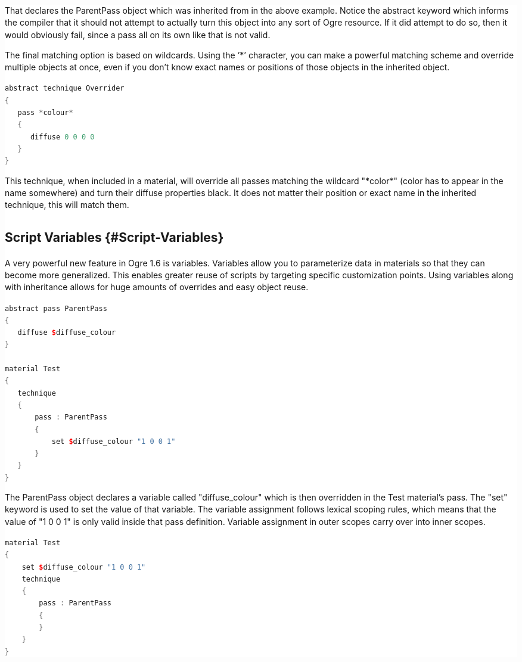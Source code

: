 That declares the ParentPass object which was inherited from in the above example. Notice the abstract keyword which informs the compiler that it should not attempt to actually turn this object into any sort of Ogre resource. If it did attempt to do so, then it would obviously fail, since a pass all on its own like that is not valid.

The final matching option is based on wildcards. Using the ’\*’ character, you can make a powerful matching scheme and override multiple objects at once, even if you don’t know exact names or positions of those objects in the inherited object.

```cpp
abstract technique Overrider
{
   pass *colour*
   {
      diffuse 0 0 0 0
   }
}
```

This technique, when included in a material, will override all passes matching the wildcard "\*color\*" (color has to appear in the name somewhere) and turn their diffuse properties black. It does not matter their position or exact name in the inherited technique, this will match them.

## Script Variables {#Script-Variables}

A very powerful new feature in Ogre 1.6 is variables. Variables allow you to parameterize data in materials so that they can become more generalized. This enables greater reuse of scripts by targeting specific customization points. Using variables along with inheritance allows for huge amounts of overrides and easy object reuse.

```cpp
abstract pass ParentPass
{
   diffuse $diffuse_colour
}

material Test
{
   technique
   {
       pass : ParentPass
       {
           set $diffuse_colour "1 0 0 1"
       }
   }
}
```

The ParentPass object declares a variable called "diffuse\_colour" which is then overridden in the Test material’s pass. The "set" keyword is used to set the value of that variable. The variable assignment follows lexical scoping rules, which means that the value of "1 0 0 1" is only valid inside that pass definition. Variable assignment in outer scopes carry over into inner scopes.

```cpp
material Test
{
    set $diffuse_colour "1 0 0 1"
    technique
    {
        pass : ParentPass
        {
        }
    }
}
```
